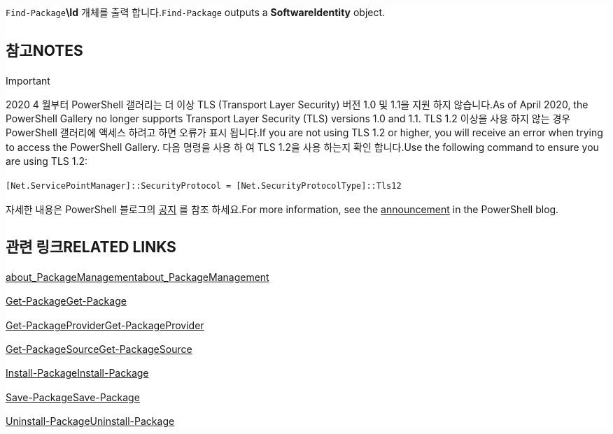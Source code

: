 <span data-ttu-id="9f88f-228">`Find-Package`**\Id** 개체를 출력 합니다.</span><span class="sxs-lookup"><span data-stu-id="9f88f-228">`Find-Package` outputs a **SoftwareIdentity** object.</span></span>

## <span data-ttu-id="9f88f-229">참고</span><span class="sxs-lookup"><span data-stu-id="9f88f-229">NOTES</span></span>

> [!IMPORTANT]
> <span data-ttu-id="9f88f-230">2020 4 월부터 PowerShell 갤러리는 더 이상 TLS (Transport Layer Security) 버전 1.0 및 1.1을 지원 하지 않습니다.</span><span class="sxs-lookup"><span data-stu-id="9f88f-230">As of April 2020, the PowerShell Gallery no longer supports Transport Layer Security (TLS) versions 1.0 and 1.1.</span></span> <span data-ttu-id="9f88f-231">TLS 1.2 이상을 사용 하지 않는 경우 PowerShell 갤러리에 액세스 하려고 하면 오류가 표시 됩니다.</span><span class="sxs-lookup"><span data-stu-id="9f88f-231">If you are not using TLS 1.2 or higher, you will receive an error when trying to access the PowerShell Gallery.</span></span> <span data-ttu-id="9f88f-232">다음 명령을 사용 하 여 TLS 1.2을 사용 하는지 확인 합니다.</span><span class="sxs-lookup"><span data-stu-id="9f88f-232">Use the following command to ensure you are using TLS 1.2:</span></span>
>
> `[Net.ServicePointManager]::SecurityProtocol = [Net.SecurityProtocolType]::Tls12`
>
> <span data-ttu-id="9f88f-233">자세한 내용은 PowerShell 블로그의 [공지](https://devblogs.microsoft.com/powershell/powershell-gallery-tls-support/) 를 참조 하세요.</span><span class="sxs-lookup"><span data-stu-id="9f88f-233">For more information, see the [announcement](https://devblogs.microsoft.com/powershell/powershell-gallery-tls-support/) in the PowerShell blog.</span></span>

## <span data-ttu-id="9f88f-234">관련 링크</span><span class="sxs-lookup"><span data-stu-id="9f88f-234">RELATED LINKS</span></span>

[<span data-ttu-id="9f88f-235">about_PackageManagement</span><span class="sxs-lookup"><span data-stu-id="9f88f-235">about_PackageManagement</span></span>](../Microsoft.PowerShell.Core/About/about_PackageManagement.md)

[<span data-ttu-id="9f88f-236">Get-Package</span><span class="sxs-lookup"><span data-stu-id="9f88f-236">Get-Package</span></span>](Get-Package.md)

[<span data-ttu-id="9f88f-237">Get-PackageProvider</span><span class="sxs-lookup"><span data-stu-id="9f88f-237">Get-PackageProvider</span></span>](Get-PackageProvider.md)

[<span data-ttu-id="9f88f-238">Get-PackageSource</span><span class="sxs-lookup"><span data-stu-id="9f88f-238">Get-PackageSource</span></span>](Get-PackageSource.md)

[<span data-ttu-id="9f88f-239">Install-Package</span><span class="sxs-lookup"><span data-stu-id="9f88f-239">Install-Package</span></span>](Install-Package.md)

[<span data-ttu-id="9f88f-240">Save-Package</span><span class="sxs-lookup"><span data-stu-id="9f88f-240">Save-Package</span></span>](Save-Package.md)

[<span data-ttu-id="9f88f-241">Uninstall-Package</span><span class="sxs-lookup"><span data-stu-id="9f88f-241">Uninstall-Package</span></span>](Uninstall-Package.md)
